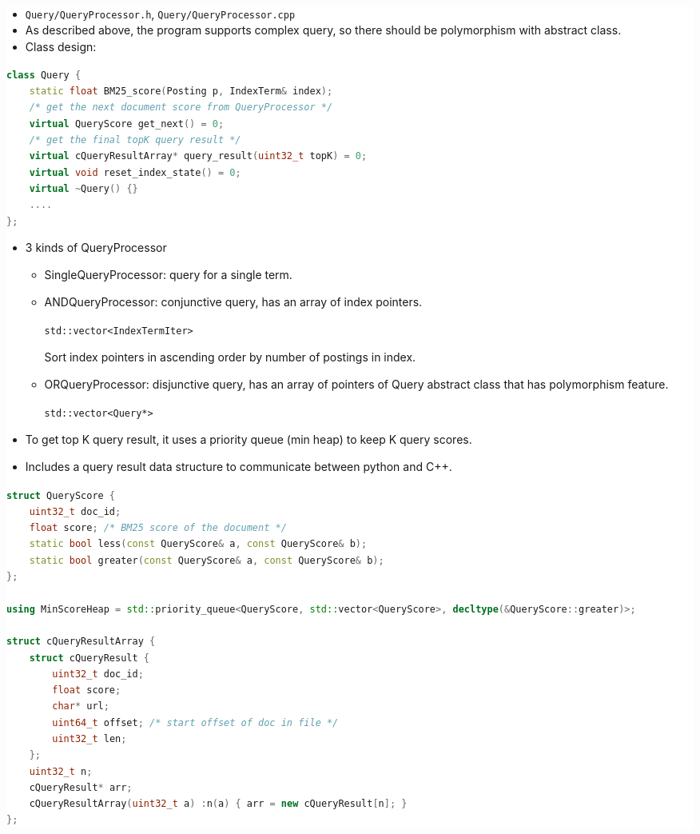 - `Query/QueryProcessor.h`, `Query/QueryProcessor.cpp`
- As described above, the program supports complex query, so there should be polymorphism with abstract class.
- Class design:

```c++
class Query {
    static float BM25_score(Posting p, IndexTerm& index);
    /* get the next document score from QueryProcessor */
    virtual QueryScore get_next() = 0;
    /* get the final topK query result */
    virtual cQueryResultArray* query_result(uint32_t topK) = 0;
    virtual void reset_index_state() = 0;
    virtual ~Query() {}
    ....
};
```

- 3 kinds of QueryProcessor
  
  - SingleQueryProcessor: query for a single term.
  
  - ANDQueryProcessor: conjunctive query, has an array of index pointers.
  
    `std::vector<IndexTermIter>`
  
    Sort index pointers in ascending order by number of postings in index.
  
  - ORQueryProcessor: disjunctive query, has an array of pointers of Query abstract class that has polymorphism feature.
  
    `std::vector<Query*>`
- To get top K query result, it uses a priority queue (min heap) to keep K query scores.
- Includes a query result data structure to communicate between python and C++.

```c++
struct QueryScore {
    uint32_t doc_id;
    float score; /* BM25 score of the document */
    static bool less(const QueryScore& a, const QueryScore& b);
    static bool greater(const QueryScore& a, const QueryScore& b);
};

using MinScoreHeap = std::priority_queue<QueryScore, std::vector<QueryScore>, decltype(&QueryScore::greater)>;

struct cQueryResultArray {
    struct cQueryResult {
        uint32_t doc_id;
        float score;
        char* url;
        uint64_t offset; /* start offset of doc in file */
        uint32_t len;
    };
    uint32_t n;
    cQueryResult* arr;
    cQueryResultArray(uint32_t a) :n(a) { arr = new cQueryResult[n]; }
};

```
